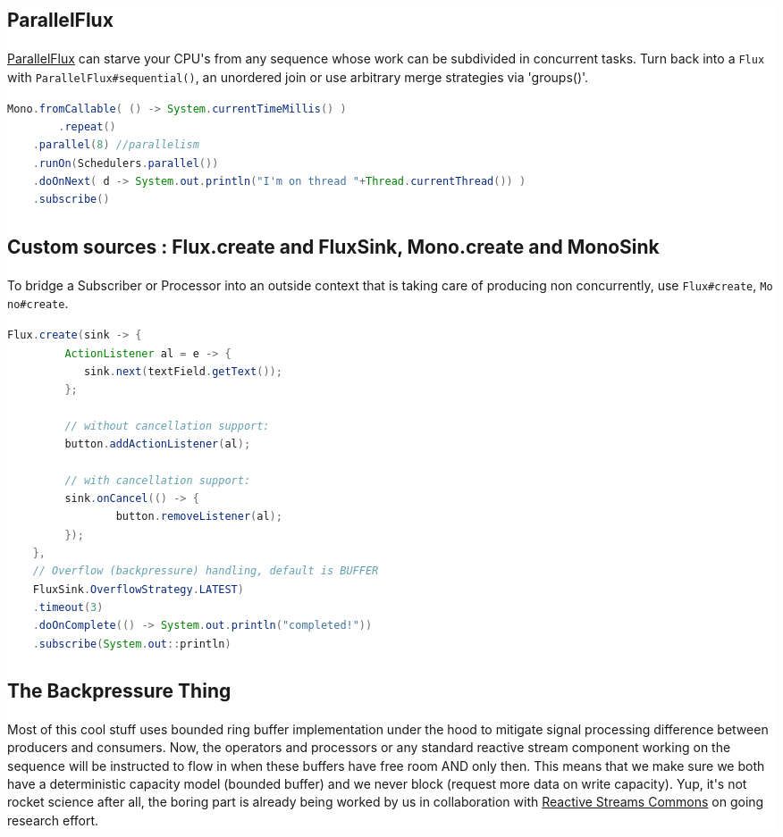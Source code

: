  ## ParallelFlux 
  
 [ParallelFlux](https://projectreactor.io/docs/core/release/api/reactor/core/publisher/ParallelFlux.html) can starve your CPU's from any sequence whose work can be subdivided in concurrent 
  tasks. Turn back into a `Flux` with `ParallelFlux#sequential()`, an unordered join or 
  use arbitrary merge strategies via 'groups()'. 
  
 ```java 
 Mono.fromCallable( () -> System.currentTimeMillis() ) 
         .repeat() 
     .parallel(8) //parallelism 
     .runOn(Schedulers.parallel()) 
     .doOnNext( d -> System.out.println("I'm on thread "+Thread.currentThread()) ) 
     .subscribe() 
 ``` 
  
  
 ## Custom sources : Flux.create and FluxSink, Mono.create and MonoSink 
 To bridge a Subscriber or Processor into an outside context that is taking care of 
 producing non concurrently, use `Flux#create`, `Mono#create`. 
  
 ```java 
 Flux.create(sink -> { 
          ActionListener al = e -> { 
             sink.next(textField.getText()); 
          }; 
  
          // without cancellation support: 
          button.addActionListener(al); 
  
          // with cancellation support: 
          sink.onCancel(() -> { 
                  button.removeListener(al); 
          }); 
     }, 
     // Overflow (backpressure) handling, default is BUFFER 
     FluxSink.OverflowStrategy.LATEST) 
     .timeout(3) 
     .doOnComplete(() -> System.out.println("completed!")) 
     .subscribe(System.out::println) 
 ``` 
  
 ## The Backpressure Thing 
  
 Most of this cool stuff uses bounded ring buffer implementation under the hood to mitigate signal processing difference between producers and consumers. Now, the operators and processors or any standard reactive stream component working on the sequence will be instructed to flow in when these buffers have free room AND only then. This means that we make sure we both have a deterministic capacity model (bounded buffer) and we never block (request more data on write capacity). Yup, it's not rocket science after all, the boring part is already being worked by us in collaboration with [Reactive Streams Commons](https://github.com/reactor/reactive-streams-commons) on going research effort. 
  